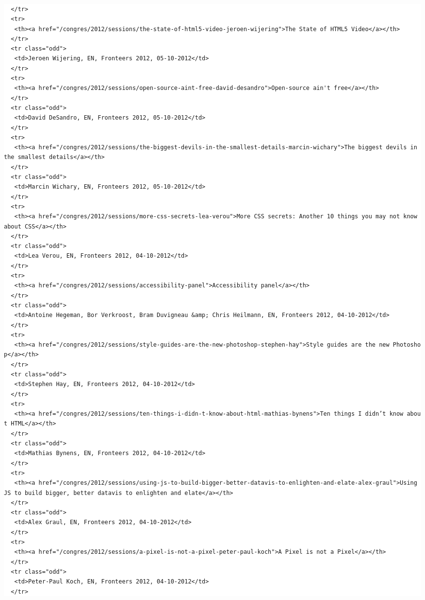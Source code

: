       </tr>
      <tr>
       <th><a href="/congres/2012/sessions/the-state-of-html5-video-jeroen-wijering">The State of HTML5 Video</a></th>
      </tr>
      <tr class="odd">
       <td>Jeroen Wijering, EN, Fronteers 2012, 05-10-2012</td>
      </tr>
      <tr>
       <th><a href="/congres/2012/sessions/open-source-aint-free-david-desandro">Open-source ain't free</a></th>
      </tr>
      <tr class="odd">
       <td>David DeSandro, EN, Fronteers 2012, 05-10-2012</td>
      </tr>
      <tr>
       <th><a href="/congres/2012/sessions/the-biggest-devils-in-the-smallest-details-marcin-wichary">The biggest devils in the smallest details</a></th>
      </tr>
      <tr class="odd">
       <td>Marcin Wichary, EN, Fronteers 2012, 05-10-2012</td>
      </tr>
      <tr>
       <th><a href="/congres/2012/sessions/more-css-secrets-lea-verou">More CSS secrets: Another 10 things you may not know about CSS</a></th>
      </tr>
      <tr class="odd">
       <td>Lea Verou, EN, Fronteers 2012, 04-10-2012</td>
      </tr>
      <tr>
       <th><a href="/congres/2012/sessions/accessibility-panel">Accessibility panel</a></th>
      </tr>
      <tr class="odd">
       <td>Antoine Hegeman, Bor Verkroost, Bram Duvigneau &amp; Chris Heilmann, EN, Fronteers 2012, 04-10-2012</td>
      </tr>
      <tr>
       <th><a href="/congres/2012/sessions/style-guides-are-the-new-photoshop-stephen-hay">Style guides are the new Photoshop</a></th>
      </tr>
      <tr class="odd">
       <td>Stephen Hay, EN, Fronteers 2012, 04-10-2012</td>
      </tr>
      <tr>
       <th><a href="/congres/2012/sessions/ten-things-i-didn-t-know-about-html-mathias-bynens">Ten things I didn’t know about HTML</a></th>
      </tr>
      <tr class="odd">
       <td>Mathias Bynens, EN, Fronteers 2012, 04-10-2012</td>
      </tr>
      <tr>
       <th><a href="/congres/2012/sessions/using-js-to-build-bigger-better-datavis-to-enlighten-and-elate-alex-graul">Using JS to build bigger, better datavis to enlighten and elate</a></th>
      </tr>
      <tr class="odd">
       <td>Alex Graul, EN, Fronteers 2012, 04-10-2012</td>
      </tr>
      <tr>
       <th><a href="/congres/2012/sessions/a-pixel-is-not-a-pixel-peter-paul-koch">A Pixel is not a Pixel</a></th>
      </tr>
      <tr class="odd">
       <td>Peter-Paul Koch, EN, Fronteers 2012, 04-10-2012</td>
      </tr>